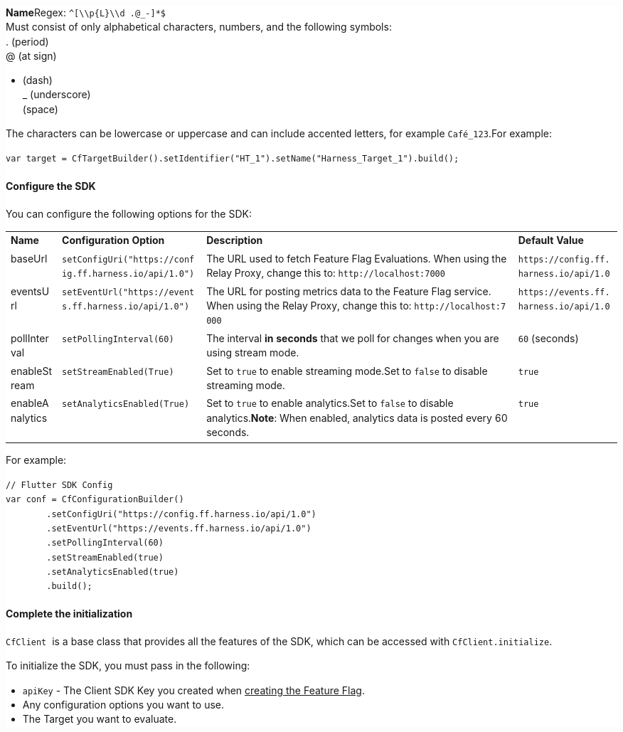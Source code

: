 **Name**Regex: `^[\\p{L}\\d .@_-]*$`  
Must consist of only alphabetical characters, numbers, and the following symbols:  
. (period)  
@ (at sign)  
- (dash)  
\_ (underscore)  
 (space)  
  
The characters can be lowercase or uppercase and can include accented letters, for example `Café_123`.For example:


```
var target = CfTargetBuilder().setIdentifier("HT_1").setName("Harness_Target_1").build();
```
#### Configure the SDK

You can configure the following options for the SDK:



|  |  |  |  |
| --- | --- | --- | --- |
| **Name** | **Configuration Option** | **Description** | **Default Value** |
| baseUrl | `setConfigUri("https://config.ff.harness.io/api/1.0")` | The URL used to fetch Feature Flag Evaluations. When using the Relay Proxy, change this to: `http://localhost:7000` | `https://config.ff.harness.io/api/1.0` |
| eventsUrl | `setEventUrl("https://events.ff.harness.io/api/1.0")` | The URL for posting metrics data to the Feature Flag service. When using the Relay Proxy, change this to: `http://localhost:7000` | `https://events.ff.harness.io/api/1.0` |
| pollInterval | `setPollingInterval(60)` | The interval **in seconds** that we poll for changes when you are using stream mode. | `60` (seconds) |
| enableStream | `setStreamEnabled(True)` | Set to `true` to enable streaming mode.Set to `false` to disable streaming mode. | `true` |
| enableAnalytics | `setAnalyticsEnabled(True)` | Set to `true` to enable analytics.Set to `false` to disable analytics.**Note**: When enabled, analytics data is posted every 60 seconds. | `true` |

For example:


```
// Flutter SDK Config  
var conf = CfConfigurationBuilder()  
        .setConfigUri("https://config.ff.harness.io/api/1.0")  
        .setEventUrl("https://events.ff.harness.io/api/1.0")  
        .setPollingInterval(60)  
        .setStreamEnabled(true)  
        .setAnalyticsEnabled(true)  
        .build();
```
#### Complete the initialization

`CfClient`  is a base class that provides all the features of the SDK, which can be accessed with `CfClient.initialize`.

To initialize the SDK, you must pass in the following:

* `apiKey` - The Client SDK Key you created when [creating the Feature Flag](../ff-creating-flag/create-a-feature-flag.md).
* Any configuration options you want to use.
* The Target you want to evaluate.
